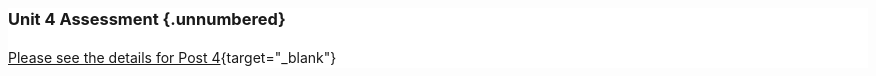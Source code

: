 




### Unit 4 Assessment {.unnumbered}

[Please see the details for Post 4](https://ma-lead.github.io/ldrs663/assessments.html#post-4){target="_blank"}
